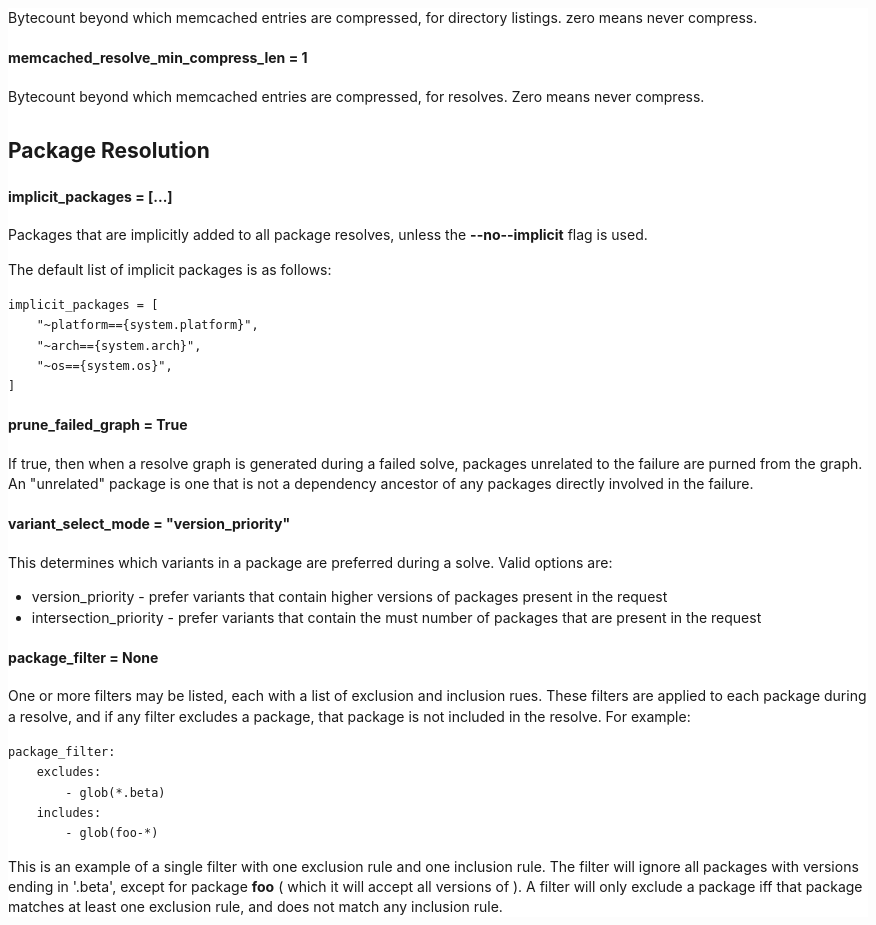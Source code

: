 Bytecount beyond which memcached entries are compressed, for directory listings. zero means never compress.

#### memcached_resolve_min_compress_len = 1

Bytecount beyond which memcached entries are compressed, for resolves. Zero means never compress.

## Package Resolution

#### implicit_packages = [...]

Packages that are implicitly added to all package resolves, unless the **--no--implicit** flag is used.

The default list of implicit packages is as follows:

```
implicit_packages = [
    "~platform=={system.platform}",
    "~arch=={system.arch}",
    "~os=={system.os}",
]
```

#### prune_failed_graph = True

If true, then when a resolve graph is generated during a failed solve, packages unrelated to the failure are purned from the graph. An "unrelated" package is one that is not a dependency ancestor of any packages directly involved in the failure.

#### variant_select_mode = "version_priority"

This determines which variants in a package are preferred during a solve. Valid options are:

- version_priority - prefer variants that contain higher versions of packages present in the request
- intersection_priority - prefer variants that contain the must number of packages that are present in the request

#### package_filter = None

One or more filters may be listed, each with a list of exclusion and inclusion rues. These filters are applied to each package during a resolve, and if any filter excludes a package, that package is not included in the resolve. For example:

```
package_filter:
    excludes:
        - glob(*.beta)
    includes:
        - glob(foo-*)
```

This is an example of a single filter with one exclusion rule and one inclusion rule. The filter will ignore all packages with versions ending in '.beta', except for package **foo** ( which it will accept all versions of ). A filter will only exclude a package iff that package matches at least one exclusion rule, and does not match any inclusion rule.

